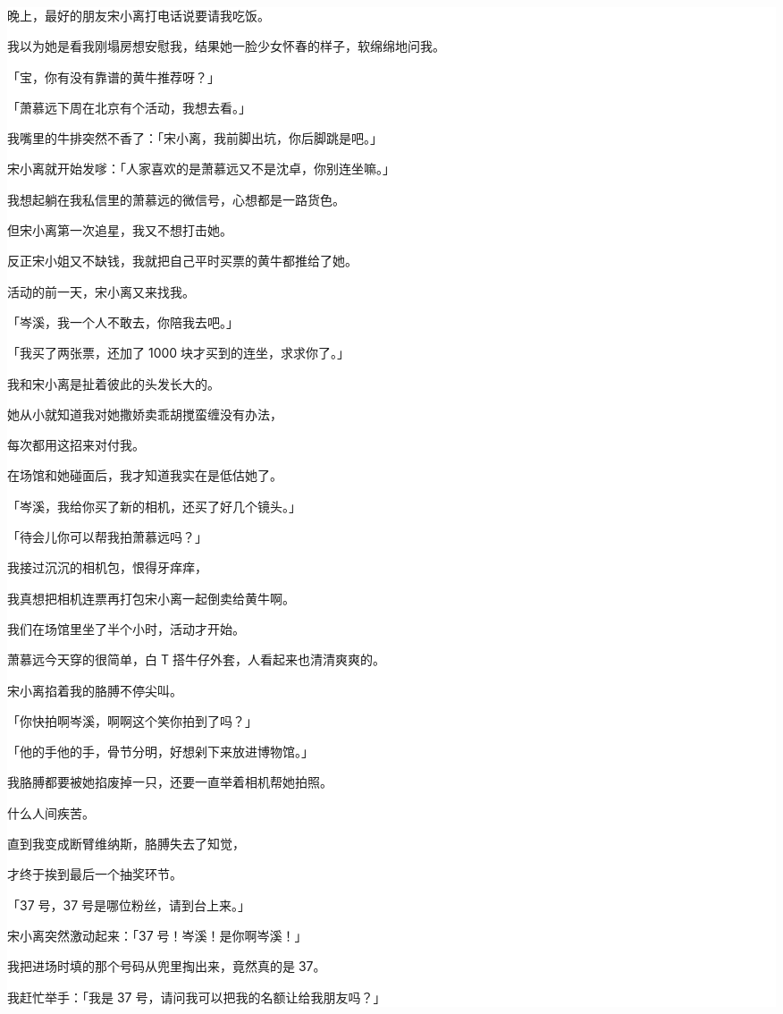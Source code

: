 晚上，最好的朋友宋小离打电话说要请我吃饭。

我以为她是看我刚塌房想安慰我，结果她一脸少女怀春的样子，软绵绵地问我。

「宝，你有没有靠谱的黄牛推荐呀？」

「萧慕远下周在北京有个活动，我想去看。」

我嘴里的牛排突然不香了：「宋小离，我前脚出坑，你后脚跳是吧。」

宋小离就开始发嗲：「人家喜欢的是萧慕远又不是沈卓，你别连坐嘛。」

我想起躺在我私信里的萧慕远的微信号，心想都是一路货色。

但宋小离第一次追星，我又不想打击她。

反正宋小姐又不缺钱，我就把自己平时买票的黄牛都推给了她。

活动的前一天，宋小离又来找我。

「岑溪，我一个人不敢去，你陪我去吧。」

「我买了两张票，还加了 1000 块才买到的连坐，求求你了。」

我和宋小离是扯着彼此的头发长大的。

她从小就知道我对她撒娇卖乖胡搅蛮缠没有办法，

每次都用这招来对付我。

在场馆和她碰面后，我才知道我实在是低估她了。

「岑溪，我给你买了新的相机，还买了好几个镜头。」

「待会儿你可以帮我拍萧慕远吗？」

我接过沉沉的相机包，恨得牙痒痒，

我真想把相机连票再打包宋小离一起倒卖给黄牛啊。

我们在场馆里坐了半个小时，活动才开始。

萧慕远今天穿的很简单，白 T 搭牛仔外套，人看起来也清清爽爽的。

宋小离掐着我的胳膊不停尖叫。

「你快拍啊岑溪，啊啊这个笑你拍到了吗？」

「他的手他的手，骨节分明，好想剁下来放进博物馆。」

我胳膊都要被她掐废掉一只，还要一直举着相机帮她拍照。

什么人间疾苦。

直到我变成断臂维纳斯，胳膊失去了知觉，

才终于挨到最后一个抽奖环节。

「37 号，37 号是哪位粉丝，请到台上来。」

宋小离突然激动起来：「37 号！岑溪！是你啊岑溪！」

我把进场时填的那个号码从兜里掏出来，竟然真的是 37。

我赶忙举手：「我是 37 号，请问我可以把我的名额让给我朋友吗？」
